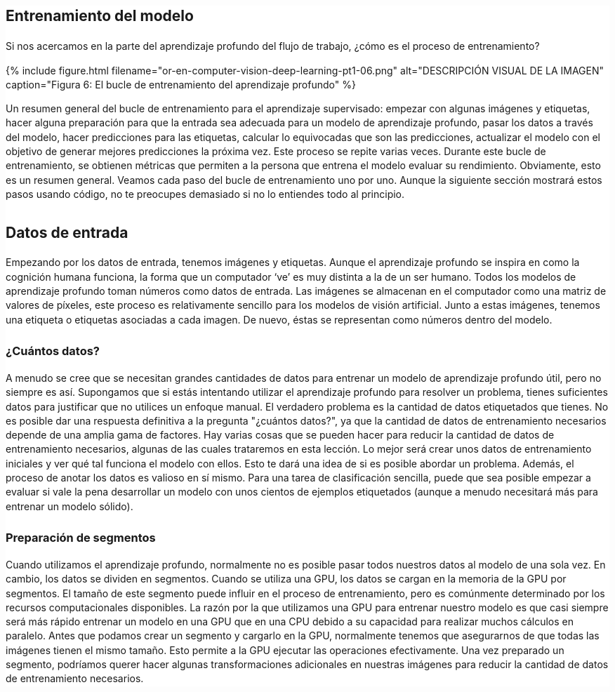 ## Entrenamiento del modelo
Si nos acercamos en la parte del aprendizaje profundo del flujo de trabajo, ¿cómo es el proceso de entrenamiento?

{% include figure.html filename="or-en-computer-vision-deep-learning-pt1-06.png" alt="DESCRIPCIÓN VISUAL DE LA IMAGEN" caption="Figura 6: El bucle de entrenamiento del aprendizaje profundo" %}

Un resumen general del bucle de entrenamiento para el aprendizaje supervisado: empezar con algunas imágenes y etiquetas, hacer alguna preparación para que la entrada sea adecuada para un modelo de aprendizaje profundo, pasar los datos a través del modelo, hacer predicciones para las etiquetas, calcular lo equivocadas que son las predicciones, actualizar el modelo con el objetivo de generar mejores predicciones la próxima vez. Este proceso se repite varias veces. Durante este bucle de entrenamiento, se obtienen métricas que permiten a la persona que entrena el modelo evaluar su rendimiento.
Obviamente, esto es un resumen general. Veamos cada paso del bucle de entrenamiento uno por uno. Aunque la siguiente sección mostrará estos pasos usando código, no te preocupes demasiado si no lo entiendes todo al principio.

## Datos de entrada
Empezando por los datos de entrada, tenemos imágenes y etiquetas. Aunque el aprendizaje profundo se inspira en como la cognición humana funciona, la forma que un computador ‘ve’ es muy distinta a la de un ser humano. Todos los modelos de aprendizaje profundo toman números como datos de entrada. Las imágenes se almacenan en el computador como una matriz de valores de píxeles, este proceso es relativamente sencillo para los modelos de visión artificial. Junto a estas imágenes, tenemos una etiqueta o etiquetas asociadas a cada imagen. De  nuevo, éstas se representan como números dentro del modelo.

### ¿Cuántos datos?
A menudo se cree que se necesitan grandes cantidades de datos para entrenar un modelo de aprendizaje profundo útil, pero no siempre es así. Supongamos que si estás intentando utilizar el aprendizaje profundo para resolver un problema, tienes suficientes datos para justificar que no utilices un enfoque manual. El verdadero problema es la cantidad de datos etiquetados que tienes. No es posible dar una respuesta definitiva a la pregunta "¿cuántos datos?", ya que la cantidad de datos de entrenamiento necesarios depende de una amplia gama de factores. Hay varias cosas que se pueden hacer para reducir la cantidad de datos de entrenamiento necesarios, algunas de las cuales trataremos en esta lección.
Lo mejor será crear unos datos de entrenamiento iniciales y ver qué tal funciona el modelo con ellos. Esto te dará una idea de si es posible abordar un problema. Además, el proceso de anotar los datos es valioso en sí mismo. Para una tarea de clasificación sencilla, puede que sea posible empezar a evaluar si vale la pena desarrollar un modelo con unos cientos de ejemplos etiquetados (aunque a menudo necesitará más para entrenar un modelo sólido).

### Preparación de segmentos
Cuando utilizamos el aprendizaje profundo, normalmente no es posible pasar todos nuestros datos al modelo de una sola vez. En cambio, los datos se dividen en segmentos. Cuando se utiliza una GPU, los datos se cargan en la memoria de la GPU por segmentos. El tamaño de este segmento puede influir en el proceso de entrenamiento, pero es comúnmente determinado por los recursos computacionales disponibles.
La razón por la que utilizamos una GPU para entrenar nuestro modelo es que casi siempre será más rápido entrenar un modelo en una GPU que en una CPU debido a su capacidad para realizar muchos cálculos en paralelo.
Antes que podamos crear un segmento y cargarlo en la GPU, normalmente tenemos que asegurarnos de que todas las imágenes tienen el mismo tamaño. Esto permite a la GPU ejecutar las operaciones efectivamente. Una vez preparado un segmento, podríamos querer  hacer algunas transformaciones adicionales en nuestras imágenes para reducir la cantidad de datos de entrenamiento necesarios.
